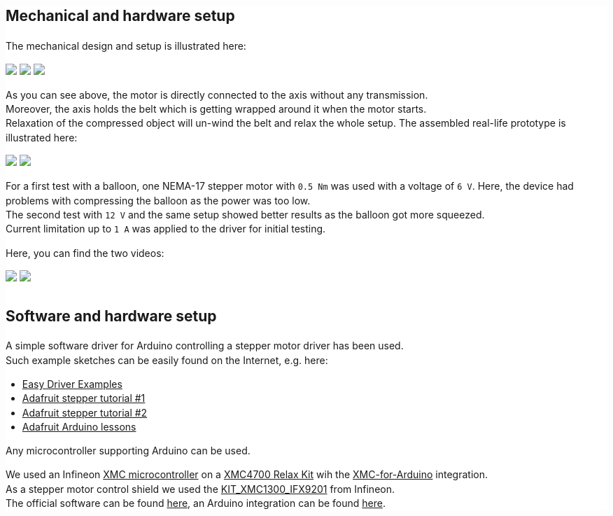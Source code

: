 ## Mechanical and hardware setup

The mechanical design and setup is illustrated here:

<p>
  <img src="https://raw.githubusercontent.com/mhollfelder/openvent/assets/docs/assets/1stprototype/v1_design_explosion.jpeg" height="200px">
  <img src="https://raw.githubusercontent.com/mhollfelder/openvent/assets/docs/assets/1stprototype/v1_design_assembled.jpeg" height="200px">
  <img src="https://raw.githubusercontent.com/mhollfelder/openvent/assets/docs/assets/1stprototype/v1_printer_preview.jpeg" height="200px">
</p>

As you can see above, the motor is directly connected to the axis without any transmission.\
Moreover, the axis holds the belt which is getting wrapped around it when the motor starts.\
Relaxation of the compressed object will un-wind the belt and relax the whole setup. The assembled real-life prototype is illustrated here:

<p>
  <img src="https://raw.githubusercontent.com/mhollfelder/openvent/assets/docs/assets/1stprototype/v1_assembled.jpeg" height="200px">
  <img src="https://raw.githubusercontent.com/mhollfelder/openvent/assets/docs/assets/1stprototype/v1_assembled_test.jpeg" height="200px">
</p>

For a first test with a balloon, one NEMA-17 stepper motor with `0.5 Nm` was used with a voltage of `6 V`. Here, the device had problems with compressing the balloon as the power was too low.\
The second test with `12 V` and the same setup showed better results as the balloon got more squeezed.\
Current limitation up to `1 A` was applied to the driver for initial testing.

Here, you can find the two videos:

<a href="https://www.youtube.com/watch?v=LgbF94eOf6w"><img src="https://img.youtube.com/vi/kt0_SyTIqIQ/0.jpg" width="250px"></a>
<a href="https://www.youtube.com/watch?v=LgbF94eOf6w"><img src="https://img.youtube.com/vi/SUNwU-FeAAc/0.jpg" width="250px"></a>

## Software and hardware setup

A simple software driver for Arduino controlling a stepper motor driver has been used.\
Such example sketches can be easily found on the Internet, e.g. here:

* [Easy Driver Examples](https://www.schmalzhaus.com/EasyDriver/Examples/EasyDriverExamples.html)
* [Adafruit stepper tutorial #1](https://learn.adafruit.com/adafruit-motor-shield/using-stepper-motors)
* [Adafruit stepper tutorial #2](https://learn.adafruit.com/adafruit-motor-shield-v2-for-arduino/using-stepper-motors)
* [Adafruit Arduino lessons](https://learn.adafruit.com/adafruit-arduino-lesson-16-stepper-motors)

Any microcontroller supporting Arduino can be used.

We used an Infineon [XMC microcontroller](https://www.infineon.com/cms/en/product/microcontroller/32-bit-industrial-microcontroller-based-on-arm-cortex-m/) on a [XMC4700 Relax Kit](https://github.com/Infineon/XMC-for-Arduino/wiki/XMC4700-Relax-Kit) wih the [XMC-for-Arduino](https://github.com/Infineon/XMC-for-Arduino) integration.\
As a stepper motor control shield we used the [KIT_XMC1300_IFX9201](https://www.infineon.com/cms/en/product/evaluation-boards/kit_xmc1300_ifx9201/) from Infineon.\
The official software can be found [here](https://www.infineon.com/cms/en/product/evaluation-boards/kit_xmc1300_ifx9201/#!tools), an Arduino integration can be found [here](https://github.com/Infineon/Stepper-Motor-Shield-IFX9201-XMC1300).
